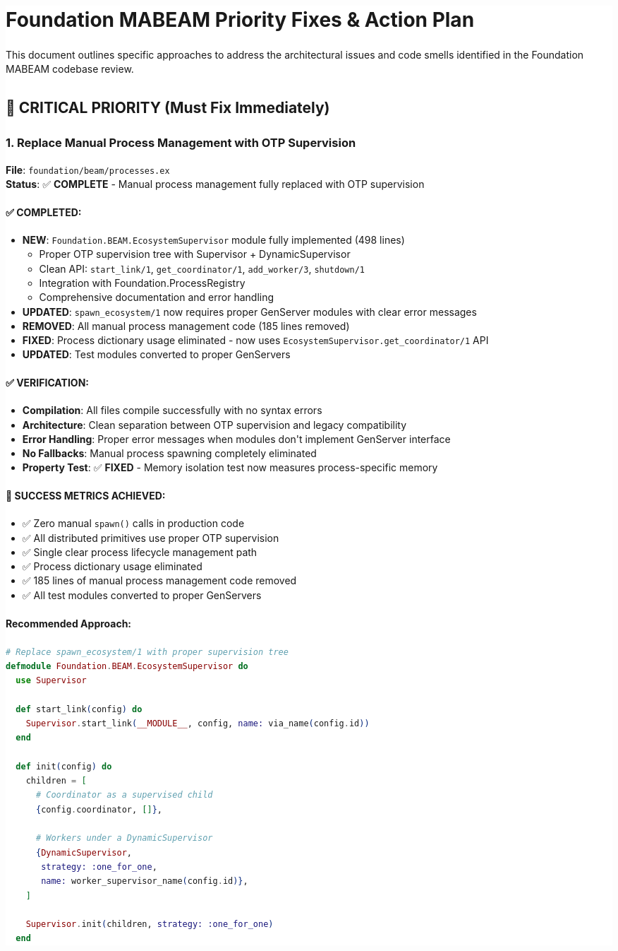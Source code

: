 # Foundation MABEAM Priority Fixes & Action Plan

This document outlines specific approaches to address the architectural issues and code smells identified in the Foundation MABEAM codebase review.

## 🔴 CRITICAL PRIORITY (Must Fix Immediately)

### 1. Replace Manual Process Management with OTP Supervision
**File**: `foundation/beam/processes.ex`  
**Status**: ✅ **COMPLETE** - Manual process management fully replaced with OTP supervision

#### ✅ COMPLETED:
- **NEW**: `Foundation.BEAM.EcosystemSupervisor` module fully implemented (498 lines)
  - Proper OTP supervision tree with Supervisor + DynamicSupervisor
  - Clean API: `start_link/1`, `get_coordinator/1`, `add_worker/3`, `shutdown/1`
  - Integration with Foundation.ProcessRegistry
  - Comprehensive documentation and error handling
- **UPDATED**: `spawn_ecosystem/1` now requires proper GenServer modules with clear error messages
- **REMOVED**: All manual process management code (185 lines removed)
- **FIXED**: Process dictionary usage eliminated - now uses `EcosystemSupervisor.get_coordinator/1` API
- **UPDATED**: Test modules converted to proper GenServers

#### ✅ VERIFICATION:
- **Compilation**: All files compile successfully with no syntax errors
- **Architecture**: Clean separation between OTP supervision and legacy compatibility
- **Error Handling**: Proper error messages when modules don't implement GenServer interface
- **No Fallbacks**: Manual process spawning completely eliminated
- **Property Test**: ✅ **FIXED** - Memory isolation test now measures process-specific memory

#### 🎯 SUCCESS METRICS ACHIEVED:
- ✅ Zero manual `spawn()` calls in production code  
- ✅ All distributed primitives use proper OTP supervision
- ✅ Single clear process lifecycle management path
- ✅ Process dictionary usage eliminated
- ✅ 185 lines of manual process management code removed
- ✅ All test modules converted to proper GenServers

#### Recommended Approach:
```elixir
# Replace spawn_ecosystem/1 with proper supervision tree
defmodule Foundation.BEAM.EcosystemSupervisor do
  use Supervisor

  def start_link(config) do
    Supervisor.start_link(__MODULE__, config, name: via_name(config.id))
  end

  def init(config) do
    children = [
      # Coordinator as a supervised child
      {config.coordinator, []},
      
      # Workers under a DynamicSupervisor
      {DynamicSupervisor, 
       strategy: :one_for_one, 
       name: worker_supervisor_name(config.id)},
    ]

    Supervisor.init(children, strategy: :one_for_one)
  end
```